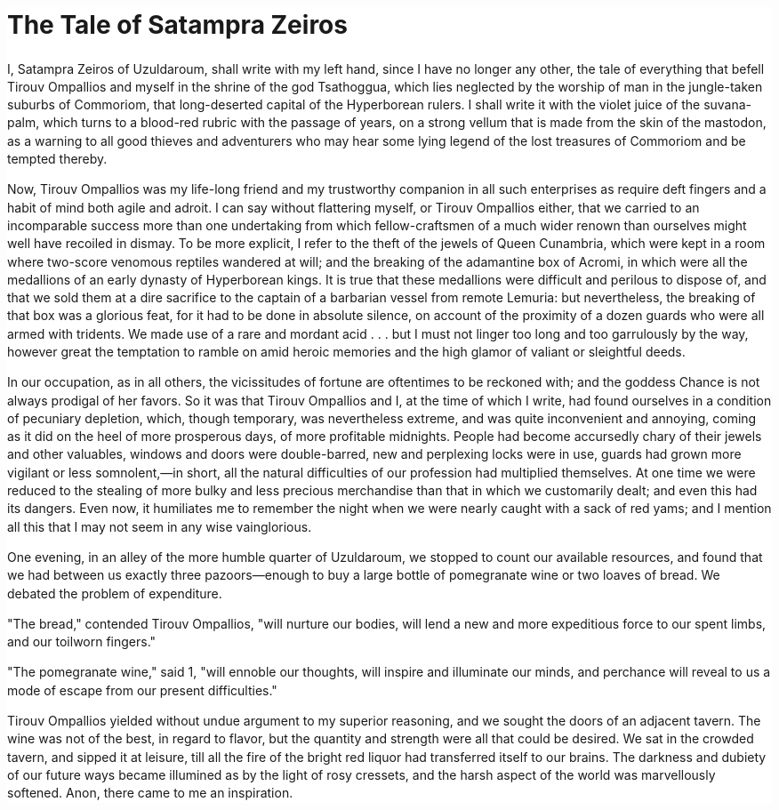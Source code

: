 # The Tale of Satampra Zeiros



I, Satampra Zeiros of Uzuldaroum, shall write with my left hand, since I have no longer any other, the tale of everything that befell Tirouv Ompallios and myself in the shrine of the god Tsathoggua, which lies neglected by the worship of man in the jungle-taken suburbs of Commoriom, that long-deserted capital of the Hyperborean rulers. I shall write it with the violet juice of the suvana-palm, which turns to a blood-red rubric with the passage of years, on a strong vellum that is made from the skin of the mastodon, as a warning to all good thieves and adventurers who may hear some lying legend of the lost treasures of Commoriom and be tempted thereby.

Now, Tirouv Ompallios was my life-long friend and my trustworthy companion in all such enterprises as require deft fingers and a habit of mind both agile and adroit. I can say without flattering myself, or Tirouv Ompallios either, that we carried to an incomparable success more than one undertaking from which fellow-craftsmen of a much wider renown than ourselves might well have recoiled in dismay. To be more explicit, I refer to the theft of the jewels of Queen Cunambria, which were kept in a room where two-score venomous reptiles wandered at will; and the breaking of the adamantine box of Acromi, in which were all the medallions of an early dynasty of Hyperborean kings. It is true that these medallions were difficult and perilous to dispose of, and that we sold them at a dire sacrifice to the captain of a barbarian vessel from remote Lemuria: but nevertheless, the breaking of that box was a glorious feat, for it had to be done in absolute silence, on account of the proximity of a dozen guards who were all armed with tridents. We made use of a rare and mordant acid . . . but I must not linger too long and too garrulously by the way, however great the temptation to ramble on amid heroic memories and the high glamor of valiant or sleightful deeds.

In our occupation, as in all others, the vicissitudes of fortune are oftentimes to be reckoned with; and the goddess Chance is not always prodigal of her favors. So it was that Tirouv Ompallios and I, at the time of which I write, had found ourselves in a condition of pecuniary depletion, which, though temporary, was nevertheless extreme, and was quite inconvenient and annoying, coming as it did on the heel of more prosperous days, of more profitable midnights. People had become accursedly chary of their jewels and other valuables, windows and doors were double-barred, new and perplexing locks were in use, guards had grown more vigilant or less somnolent,—in short, all the natural difficulties of our profession had multiplied themselves. At one time we were reduced to the stealing of more bulky and less precious merchandise than that in which we customarily dealt; and even this had its dangers. Even now, it humiliates me to remember the night when we were nearly caught with a sack of red yams; and I mention all this that I may not seem in any wise vainglorious.

One evening, in an alley of the more humble quarter of Uzuldaroum, we stopped to count our available resources, and found that we had between us exactly three pazoors—enough to buy a large bottle of pomegranate wine or two loaves of bread. We debated the problem of expenditure.

"The bread," contended Tirouv Ompallios, "will nurture our bodies, will lend a new and more expeditious force to our spent limbs, and our toilworn fingers."

"The pomegranate wine," said 1, "will ennoble our thoughts, will inspire and illuminate our minds, and perchance will reveal to us a mode of escape from our present difficulties."

Tirouv Ompallios yielded without undue argument to my superior reasoning, and we sought the doors of an adjacent tavern. The wine was not of the best, in regard to flavor, but the quantity and strength were all that could be desired. We sat in the crowded tavern, and sipped it at leisure, till all the fire of the bright red liquor had transferred itself to our brains. The darkness and dubiety of our future ways became illumined as by the light of rosy cressets, and the harsh aspect of the world was marvellously softened. Anon, there came to me an inspiration.

